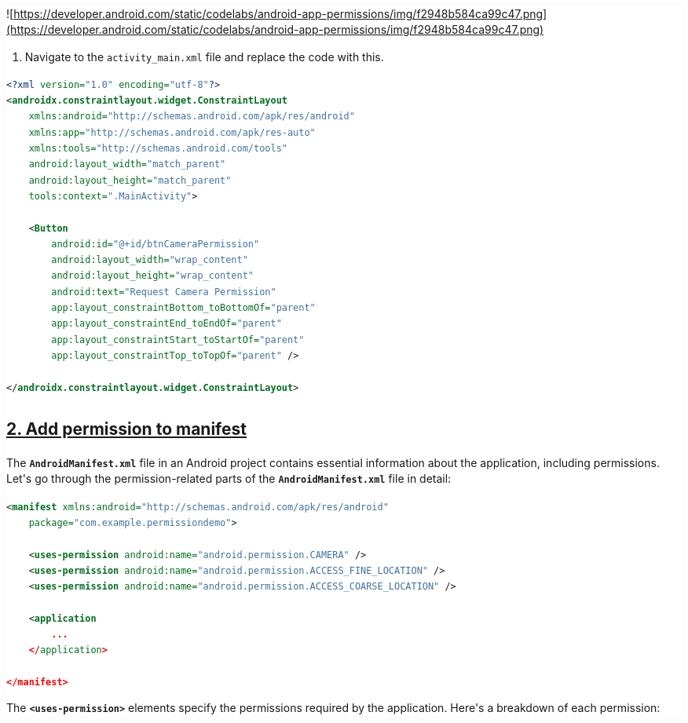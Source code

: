![https://developer.android.com/static/codelabs/android-app-permissions/img/f2948b584ca99c47.png](https://developer.android.com/static/codelabs/android-app-permissions/img/f2948b584ca99c47.png)

1. Navigate to the `activity_main.xml` file and replace the code with this.

```xml
<?xml version="1.0" encoding="utf-8"?>
<androidx.constraintlayout.widget.ConstraintLayout
    xmlns:android="http://schemas.android.com/apk/res/android"
    xmlns:app="http://schemas.android.com/apk/res-auto"
    xmlns:tools="http://schemas.android.com/tools"
    android:layout_width="match_parent"
    android:layout_height="match_parent"
    tools:context=".MainActivity">

    <Button
        android:id="@+id/btnCameraPermission"
        android:layout_width="wrap_content"
        android:layout_height="wrap_content"
        android:text="Request Camera Permission"
        app:layout_constraintBottom_toBottomOf="parent"
        app:layout_constraintEnd_toEndOf="parent"
        app:layout_constraintStart_toStartOf="parent"
        app:layout_constraintTop_toTopOf="parent" />

</androidx.constraintlayout.widget.ConstraintLayout>

```

## [2. Add permission to manifest](https://developer.android.com/codelabs/android-app-permissions#3)

The **`AndroidManifest.xml`** file in an Android project contains essential information about the application, including permissions. Let's go through the permission-related parts of the **`AndroidManifest.xml`** file in detail:

```xml
<manifest xmlns:android="http://schemas.android.com/apk/res/android"
    package="com.example.permissiondemo">

    <uses-permission android:name="android.permission.CAMERA" />
    <uses-permission android:name="android.permission.ACCESS_FINE_LOCATION" />
    <uses-permission android:name="android.permission.ACCESS_COARSE_LOCATION" />

    <application
        ...
    </application>

</manifest>
```

The **`<uses-permission>`** elements specify the permissions required by the application. Here's a breakdown of each permission:
